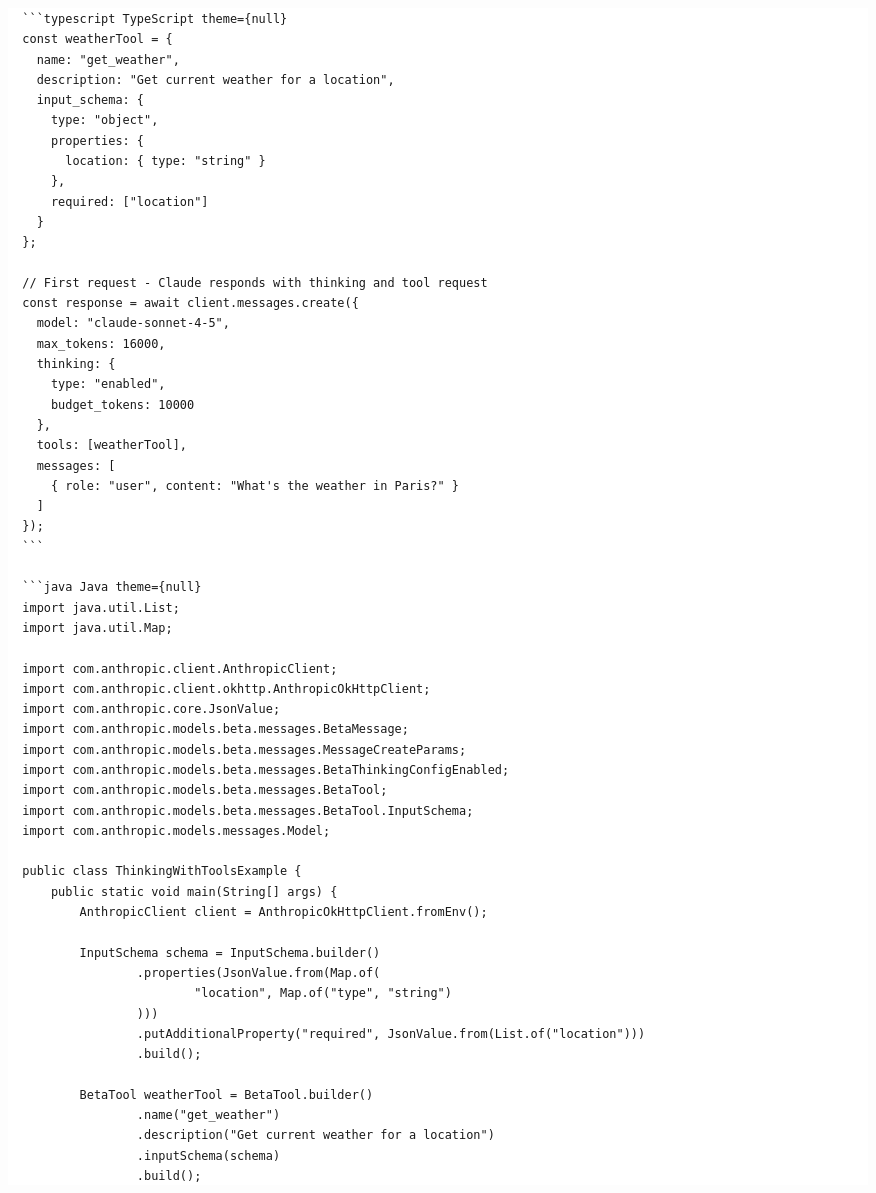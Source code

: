       ```typescript TypeScript theme={null}
      const weatherTool = {
        name: "get_weather",
        description: "Get current weather for a location",
        input_schema: {
          type: "object",
          properties: {
            location: { type: "string" }
          },
          required: ["location"]
        }
      };

      // First request - Claude responds with thinking and tool request
      const response = await client.messages.create({
        model: "claude-sonnet-4-5",
        max_tokens: 16000,
        thinking: {
          type: "enabled",
          budget_tokens: 10000
        },
        tools: [weatherTool],
        messages: [
          { role: "user", content: "What's the weather in Paris?" }
        ]
      });
      ```

      ```java Java theme={null}
      import java.util.List;
      import java.util.Map;

      import com.anthropic.client.AnthropicClient;
      import com.anthropic.client.okhttp.AnthropicOkHttpClient;
      import com.anthropic.core.JsonValue;
      import com.anthropic.models.beta.messages.BetaMessage;
      import com.anthropic.models.beta.messages.MessageCreateParams;
      import com.anthropic.models.beta.messages.BetaThinkingConfigEnabled;
      import com.anthropic.models.beta.messages.BetaTool;
      import com.anthropic.models.beta.messages.BetaTool.InputSchema;
      import com.anthropic.models.messages.Model;

      public class ThinkingWithToolsExample {
          public static void main(String[] args) {
              AnthropicClient client = AnthropicOkHttpClient.fromEnv();

              InputSchema schema = InputSchema.builder()
                      .properties(JsonValue.from(Map.of(
                              "location", Map.of("type", "string")
                      )))
                      .putAdditionalProperty("required", JsonValue.from(List.of("location")))
                      .build();

              BetaTool weatherTool = BetaTool.builder()
                      .name("get_weather")
                      .description("Get current weather for a location")
                      .inputSchema(schema)
                      .build();
